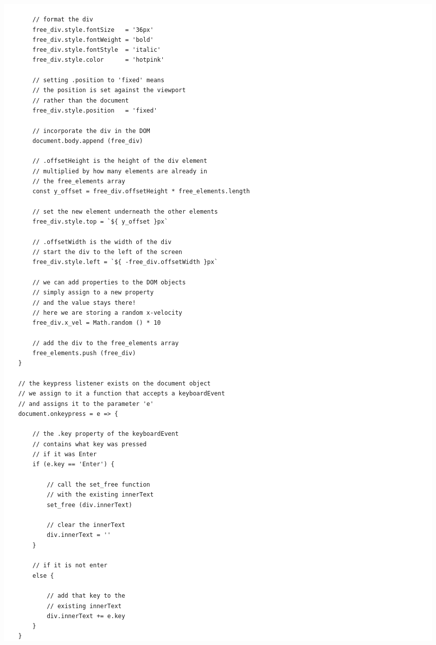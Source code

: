 ```html

        // format the div
        free_div.style.fontSize   = '36px'
        free_div.style.fontWeight = 'bold'
        free_div.style.fontStyle  = 'italic'
        free_div.style.color      = 'hotpink'

        // setting .position to 'fixed' means
        // the position is set against the viewport
        // rather than the document
        free_div.style.position   = 'fixed'

        // incorporate the div in the DOM
        document.body.append (free_div)

        // .offsetHeight is the height of the div element
        // multiplied by how many elements are already in
        // the free_elements array
        const y_offset = free_div.offsetHeight * free_elements.length

        // set the new element underneath the other elements
        free_div.style.top = `${ y_offset }px`

        // .offsetWidth is the width of the div
        // start the div to the left of the screen
        free_div.style.left = `${ -free_div.offsetWidth }px`

        // we can add properties to the DOM objects
        // simply assign to a new property
        // and the value stays there!
        // here we are storing a random x-velocity
        free_div.x_vel = Math.random () * 10

        // add the div to the free_elements array
        free_elements.push (free_div)
    }

    // the keypress listener exists on the document object
    // we assign to it a function that accepts a keyboardEvent
    // and assigns it to the parameter 'e'
    document.onkeypress = e => {

        // the .key property of the keyboardEvent 
        // contains what key was pressed
        // if it was Enter
        if (e.key == 'Enter') {

            // call the set_free function
            // with the existing innerText
            set_free (div.innerText)

            // clear the innerText
            div.innerText = ''
        }

        // if it is not enter
        else {

            // add that key to the
            // existing innerText
            div.innerText += e.key
        }
    }
```
